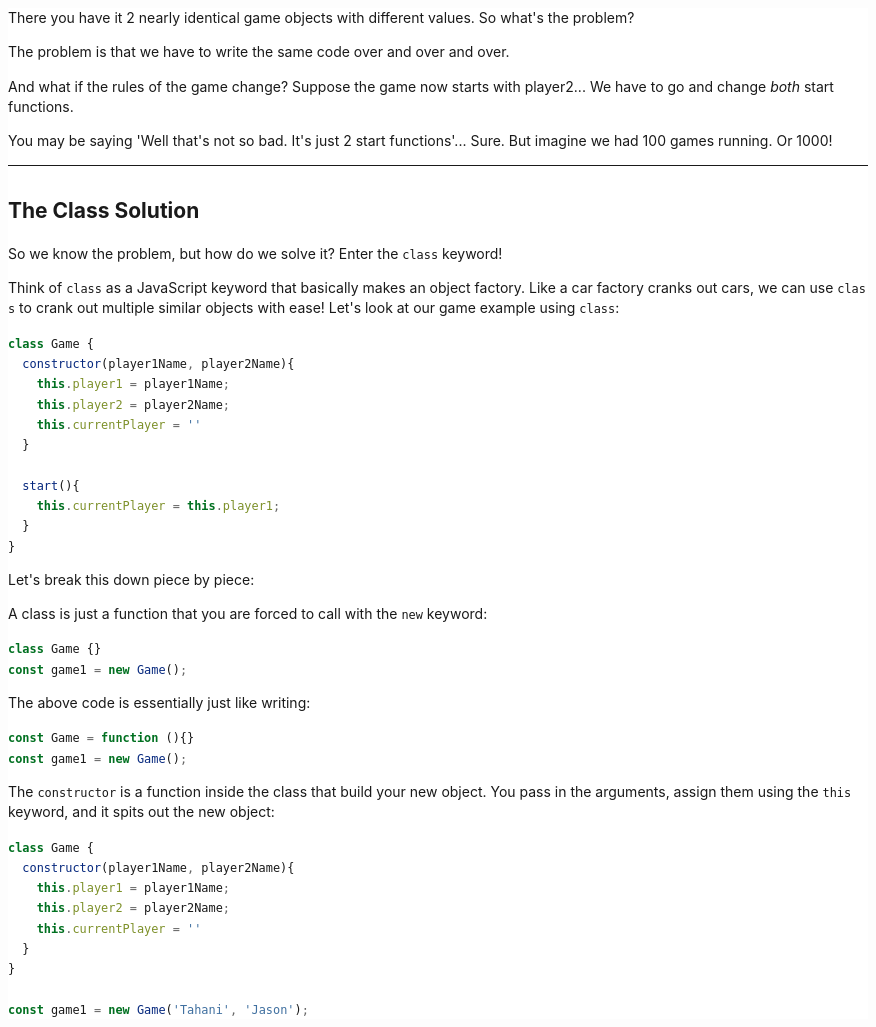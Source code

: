 There you have it 2 nearly identical game objects with different values. So what's the problem? 

The problem is that we have to write the same code over and over and over. 

And what if the rules of the game change? Suppose the game now starts with player2... We have to go and change _both_ start functions. 

You may be saying 'Well that's not so bad. It's just 2 start functions'... Sure. But imagine we had 100 games running. Or 1000!

---

## The Class Solution

So we know the problem, but how do we solve it? Enter the `class` keyword!

Think of `class` as a JavaScript keyword that basically makes an object factory. Like a car factory cranks out cars, we can use `class` to crank out multiple similar objects with ease! Let's look at our game example using `class`:

```js
class Game {
  constructor(player1Name, player2Name){
    this.player1 = player1Name;
    this.player2 = player2Name;
    this.currentPlayer = ''
  }

  start(){
    this.currentPlayer = this.player1;
  }
}
```
Let's break this down piece by piece:

A class is just a function that you are forced to call with the `new` keyword:

```js
class Game {}
const game1 = new Game();
```

The above code is essentially just like writing:

```js
const Game = function (){}
const game1 = new Game();
```

The `constructor` is a function inside the class that build your new object. You pass in the arguments, assign them using the `this` keyword, and it spits out the new object:

```js
class Game {
  constructor(player1Name, player2Name){
    this.player1 = player1Name;
    this.player2 = player2Name;
    this.currentPlayer = ''
  }
}

const game1 = new Game('Tahani', 'Jason');
```
